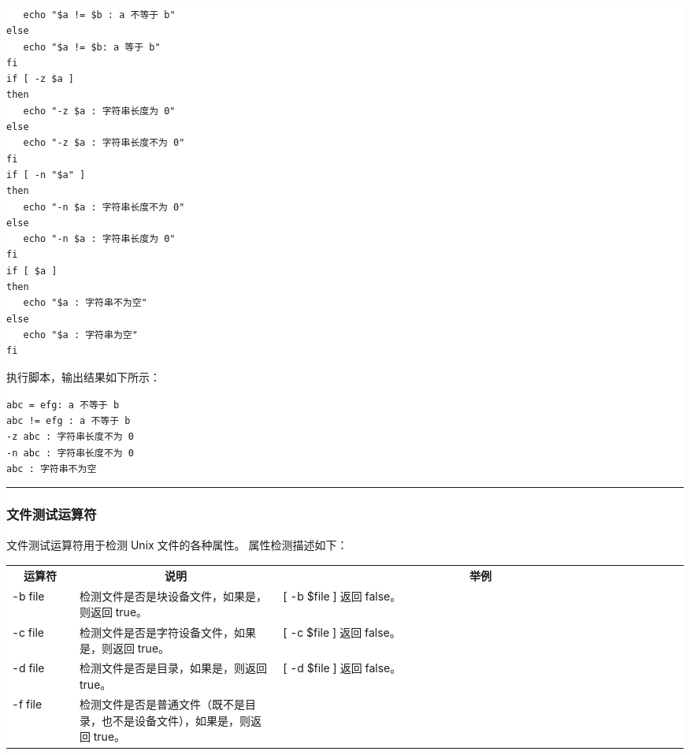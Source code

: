 ```
   echo "$a != $b : a 不等于 b"
else
   echo "$a != $b: a 等于 b"
fi
if [ -z $a ]
then
   echo "-z $a : 字符串长度为 0"
else
   echo "-z $a : 字符串长度不为 0"
fi
if [ -n "$a" ]
then
   echo "-n $a : 字符串长度不为 0"
else
   echo "-n $a : 字符串长度为 0"
fi
if [ $a ]
then
   echo "$a : 字符串不为空"
else
   echo "$a : 字符串为空"
fi
```

执行脚本，输出结果如下所示：
```
abc = efg: a 不等于 b
abc != efg : a 不等于 b
-z abc : 字符串长度不为 0
-n abc : 字符串长度不为 0
abc : 字符串不为空
```


---


### 文件测试运算符
文件测试运算符用于检测 Unix 文件的各种属性。 
属性检测描述如下：
<html>
    <table>
        <tr>
            <th width="10%">运算符</th>
            <th width="30%">说明</th>
            <th width="60%">举例</th>
        </tr>
        <tr>
			<td>-b file</td>
			<td>检测文件是否是块设备文件，如果是，则返回 true。</td>
			<td>[ -b $file ] 返回 false。</td>
        </tr>
        <tr>
			<td>-c file</td>
			<td>检测文件是否是字符设备文件，如果是，则返回 true。</td>
			<td>[ -c $file ] 返回 false。</td>
        </tr>
        <tr>
			<td>-d file</td>
			<td>检测文件是否是目录，如果是，则返回 true。</td>
			<td>[ -d $file ] 返回 false。</td>
        </tr>
        <tr>
			<td>-f file</td>
			<td>检测文件是否是普通文件（既不是目录，也不是设备文件），如果是，则返回 true。</td>